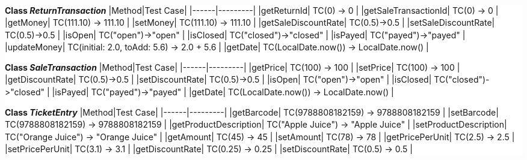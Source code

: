 **Class *ReturnTransaction***
|Method|Test Case|
|------|---------|
|getReturnId| TC(0) -> 0 |
|getSaleTransactionId| TC(0) -> 0 |
|getMoney| TC(111.10) -> 111.10 |
|setMoney| TC(111.10) -> 111.10 |
|getSaleDiscountRate| TC(0.5)->0.5 |
|setSaleDiscountRate| TC(0.5)->0.5 |
|isOpen| TC("open")->"open" |
|isClosed| TC("closed")->"closed" |
|isPayed| TC("payed")->"payed" |
|updateMoney| TC(initial: 2.0, toAdd: 5.6) -> 2.0 + 5.6 |
|getDate| TC(LocalDate.now()) -> LocalDate.now() |

**Class *SaleTransaction***
|Method|Test Case|
|------|---------|
|getPrice| TC(100) -> 100 |
|setPrice| TC(100) -> 100 |
|getDiscountRate| TC(0.5)->0.5 |
|setDiscountRate| TC(0.5)->0.5 |
|isOpen| TC("open")->"open" |
|isClosed| TC("closed")->"closed" |
|isPayed| TC("payed")->"payed" |
|getDate| TC(LocalDate.now()) -> LocalDate.now() |


**Class *TicketEntry***
|Method|Test Case|
|------|---------|
|getBarcode| TC(9788808182159) -> 9788808182159 |
|setBarcode| TC(9788808182159) -> 9788808182159 |
|getProductDescription| TC("Apple Juice") -> "Apple Juice" |
|setProductDescription| TC("Orange Juice") -> "Orange Juice" |
|getAmount| TC(45) -> 45 |
|setAmount| TC(78) -> 78 |
|getPricePerUnit| TC(2.5) -> 2.5 |
|setPricePerUnit| TC(3.1) -> 3.1 |
|getDiscountRate| TC(0.25) -> 0.25 |
|setDiscountRate| TC(0.5) -> 0.5 |
